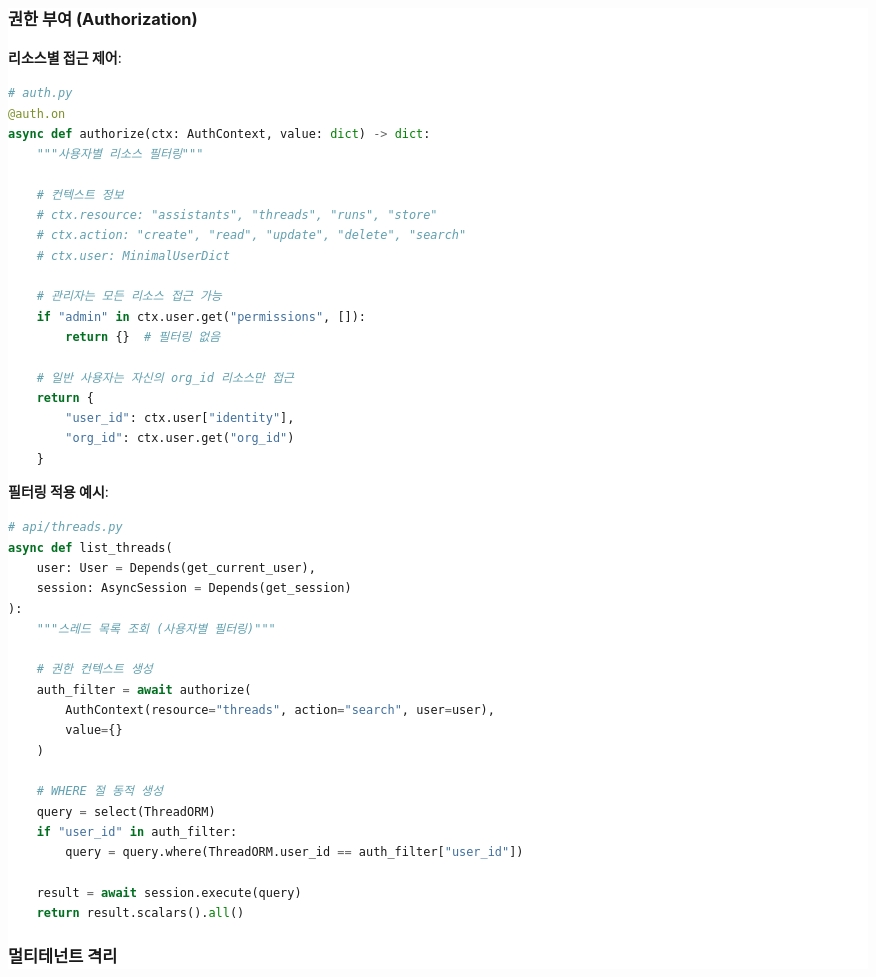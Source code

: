 ### 권한 부여 (Authorization)

**리소스별 접근 제어**:

```python
# auth.py
@auth.on
async def authorize(ctx: AuthContext, value: dict) -> dict:
    """사용자별 리소스 필터링"""

    # 컨텍스트 정보
    # ctx.resource: "assistants", "threads", "runs", "store"
    # ctx.action: "create", "read", "update", "delete", "search"
    # ctx.user: MinimalUserDict

    # 관리자는 모든 리소스 접근 가능
    if "admin" in ctx.user.get("permissions", []):
        return {}  # 필터링 없음

    # 일반 사용자는 자신의 org_id 리소스만 접근
    return {
        "user_id": ctx.user["identity"],
        "org_id": ctx.user.get("org_id")
    }
```

**필터링 적용 예시**:

```python
# api/threads.py
async def list_threads(
    user: User = Depends(get_current_user),
    session: AsyncSession = Depends(get_session)
):
    """스레드 목록 조회 (사용자별 필터링)"""

    # 권한 컨텍스트 생성
    auth_filter = await authorize(
        AuthContext(resource="threads", action="search", user=user),
        value={}
    )

    # WHERE 절 동적 생성
    query = select(ThreadORM)
    if "user_id" in auth_filter:
        query = query.where(ThreadORM.user_id == auth_filter["user_id"])

    result = await session.execute(query)
    return result.scalars().all()
```

### 멀티테넌트 격리
